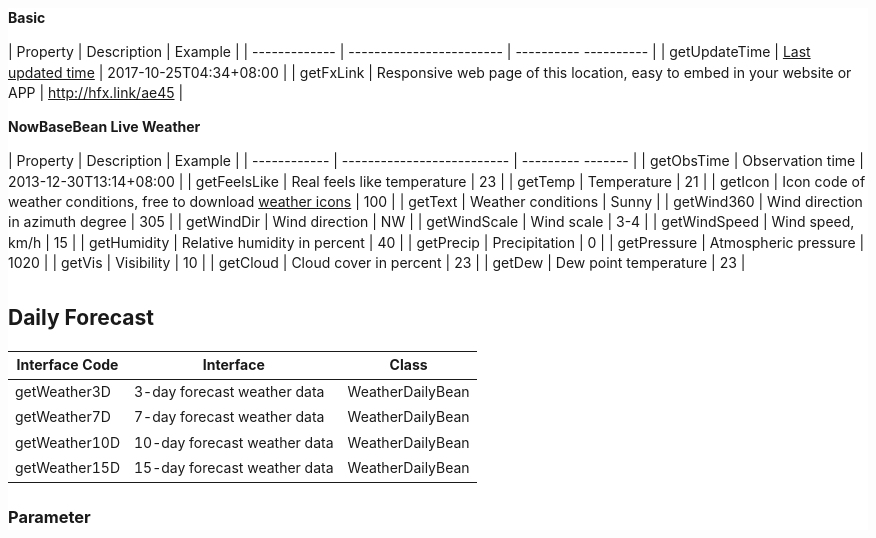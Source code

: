 **Basic**

| Property | Description | Example |
| ------------- | ------------------------ | ---------- ---------- |
| getUpdateTime | [Last updated time](/en/docs/start/glossary#update-time) | 2017-10-25T04:34+08:00 |
| getFxLink | Responsive web page of this location, easy to embed in your website or APP | http://hfx.link/ae45 |

**NowBaseBean Live Weather**

| Property | Description | Example |
| ------------ | -------------------------- | --------- ------- |
| getObsTime | Observation time | 2013-12-30T13:14+08:00 |
| getFeelsLike | Real feels like temperature | 23 |
| getTemp | Temperature | 21 |
| getIcon | Icon code of weather conditions, free to download [weather icons](/en/docs/start/icons/) | 100 |
| getText | Weather conditions | Sunny |
| getWind360 | Wind direction in azimuth degree | 305 |
| getWindDir | Wind direction | NW |
| getWindScale | Wind scale | 3-4 |
| getWindSpeed ​​| Wind speed, km/h | 15 |
| getHumidity | Relative humidity in percent | 40 |
| getPrecip | Precipitation | 0 |
| getPressure | Atmospheric pressure | 1020 |
| getVis | Visibility | 10 |
| getCloud | Cloud cover in percent | 23 |
| getDew | Dew point temperature | 23 |

## Daily Forecast

| Interface Code| Interface  | Class |
| ---------------- | ------------- | ---------------- |
| getWeather3D| 3-day forecast weather data  | WeatherDailyBean |
| getWeather7D| 7-day forecast weather data  | WeatherDailyBean |
| getWeather10D| 10-day forecast weather data  | WeatherDailyBean |
| getWeather15D| 15-day forecast weather data  | WeatherDailyBean |

### Parameter
